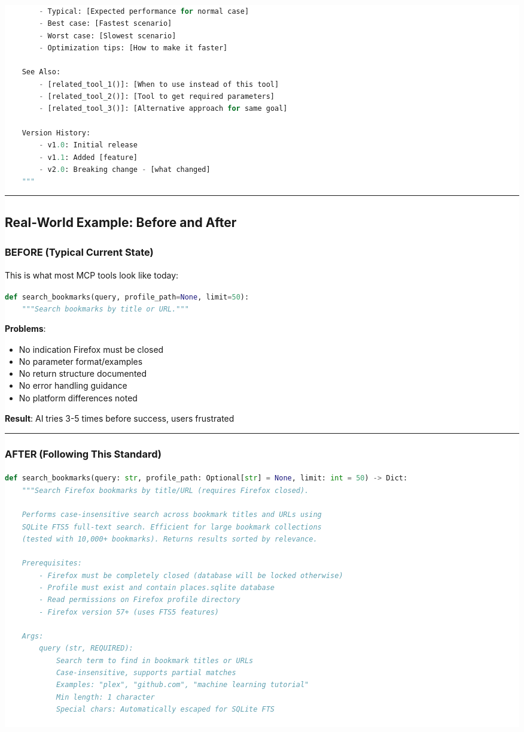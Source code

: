 ```python
        - Typical: [Expected performance for normal case]
        - Best case: [Fastest scenario]
        - Worst case: [Slowest scenario]
        - Optimization tips: [How to make it faster]
    
    See Also:
        - [related_tool_1()]: [When to use instead of this tool]
        - [related_tool_2()]: [Tool to get required parameters]
        - [related_tool_3()]: [Alternative approach for same goal]
    
    Version History:
        - v1.0: Initial release
        - v1.1: Added [feature]
        - v2.0: Breaking change - [what changed]
    """
```

---

## Real-World Example: Before and After

### BEFORE (Typical Current State)

This is what most MCP tools look like today:

```python
def search_bookmarks(query, profile_path=None, limit=50):
    """Search bookmarks by title or URL."""
```

**Problems**:
- No indication Firefox must be closed
- No parameter format/examples
- No return structure documented
- No error handling guidance
- No platform differences noted

**Result**: AI tries 3-5 times before success, users frustrated

---

### AFTER (Following This Standard)

```python
def search_bookmarks(query: str, profile_path: Optional[str] = None, limit: int = 50) -> Dict:
    """Search Firefox bookmarks by title/URL (requires Firefox closed).
    
    Performs case-insensitive search across bookmark titles and URLs using
    SQLite FTS5 full-text search. Efficient for large bookmark collections
    (tested with 10,000+ bookmarks). Returns results sorted by relevance.
    
    Prerequisites:
        - Firefox must be completely closed (database will be locked otherwise)
        - Profile must exist and contain places.sqlite database
        - Read permissions on Firefox profile directory
        - Firefox version 57+ (uses FTS5 features)
    
    Args:
        query (str, REQUIRED):
            Search term to find in bookmark titles or URLs
            Case-insensitive, supports partial matches
            Examples: "plex", "github.com", "machine learning tutorial"
            Min length: 1 character
            Special chars: Automatically escaped for SQLite FTS
            
```